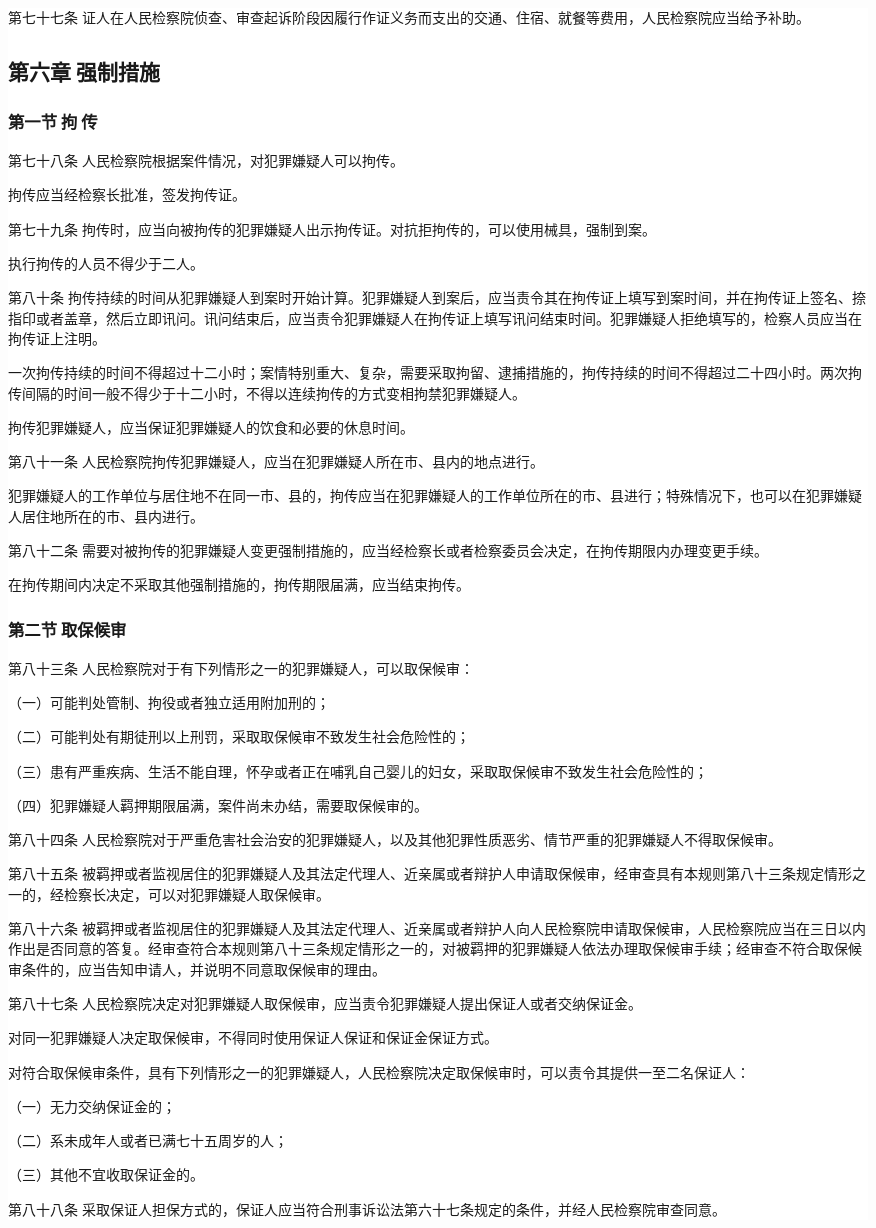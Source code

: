第七十七条 证人在人民检察院侦查、审查起诉阶段因履行作证义务而支出的交通、住宿、就餐等费用，人民检察院应当给予补助。

## 第六章 强制措施

### 第一节 拘 传

第七十八条 人民检察院根据案件情况，对犯罪嫌疑人可以拘传。

拘传应当经检察长批准，签发拘传证。

第七十九条 拘传时，应当向被拘传的犯罪嫌疑人出示拘传证。对抗拒拘传的，可以使用械具，强制到案。

执行拘传的人员不得少于二人。

第八十条 拘传持续的时间从犯罪嫌疑人到案时开始计算。犯罪嫌疑人到案后，应当责令其在拘传证上填写到案时间，并在拘传证上签名、捺指印或者盖章，然后立即讯问。讯问结束后，应当责令犯罪嫌疑人在拘传证上填写讯问结束时间。犯罪嫌疑人拒绝填写的，检察人员应当在拘传证上注明。

一次拘传持续的时间不得超过十二小时；案情特别重大、复杂，需要采取拘留、逮捕措施的，拘传持续的时间不得超过二十四小时。两次拘传间隔的时间一般不得少于十二小时，不得以连续拘传的方式变相拘禁犯罪嫌疑人。

拘传犯罪嫌疑人，应当保证犯罪嫌疑人的饮食和必要的休息时间。

第八十一条 人民检察院拘传犯罪嫌疑人，应当在犯罪嫌疑人所在市、县内的地点进行。

犯罪嫌疑人的工作单位与居住地不在同一市、县的，拘传应当在犯罪嫌疑人的工作单位所在的市、县进行；特殊情况下，也可以在犯罪嫌疑人居住地所在的市、县内进行。

第八十二条 需要对被拘传的犯罪嫌疑人变更强制措施的，应当经检察长或者检察委员会决定，在拘传期限内办理变更手续。

在拘传期间内决定不采取其他强制措施的，拘传期限届满，应当结束拘传。

### 第二节 取保候审

第八十三条 人民检察院对于有下列情形之一的犯罪嫌疑人，可以取保候审：

（一）可能判处管制、拘役或者独立适用附加刑的；

（二）可能判处有期徒刑以上刑罚，采取取保候审不致发生社会危险性的；

（三）患有严重疾病、生活不能自理，怀孕或者正在哺乳自己婴儿的妇女，采取取保候审不致发生社会危险性的；

（四）犯罪嫌疑人羁押期限届满，案件尚未办结，需要取保候审的。

第八十四条 人民检察院对于严重危害社会治安的犯罪嫌疑人，以及其他犯罪性质恶劣、情节严重的犯罪嫌疑人不得取保候审。

第八十五条 被羁押或者监视居住的犯罪嫌疑人及其法定代理人、近亲属或者辩护人申请取保候审，经审查具有本规则第八十三条规定情形之一的，经检察长决定，可以对犯罪嫌疑人取保候审。

第八十六条 被羁押或者监视居住的犯罪嫌疑人及其法定代理人、近亲属或者辩护人向人民检察院申请取保候审，人民检察院应当在三日以内作出是否同意的答复。经审查符合本规则第八十三条规定情形之一的，对被羁押的犯罪嫌疑人依法办理取保候审手续；经审查不符合取保候审条件的，应当告知申请人，并说明不同意取保候审的理由。

第八十七条 人民检察院决定对犯罪嫌疑人取保候审，应当责令犯罪嫌疑人提出保证人或者交纳保证金。

对同一犯罪嫌疑人决定取保候审，不得同时使用保证人保证和保证金保证方式。

对符合取保候审条件，具有下列情形之一的犯罪嫌疑人，人民检察院决定取保候审时，可以责令其提供一至二名保证人：

（一）无力交纳保证金的；

（二）系未成年人或者已满七十五周岁的人；

（三）其他不宜收取保证金的。

第八十八条 采取保证人担保方式的，保证人应当符合刑事诉讼法第六十七条规定的条件，并经人民检察院审查同意。
